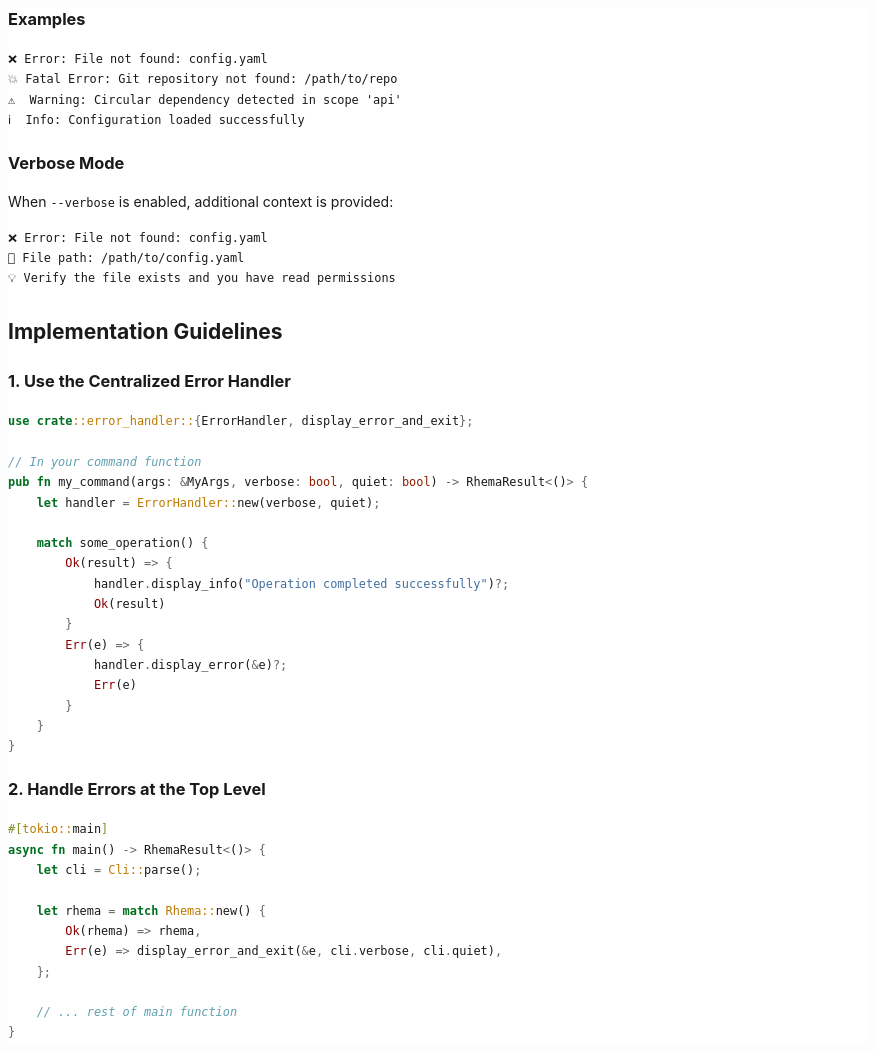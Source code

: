 ### Examples
```
❌ Error: File not found: config.yaml
💥 Fatal Error: Git repository not found: /path/to/repo
⚠️  Warning: Circular dependency detected in scope 'api'
ℹ️  Info: Configuration loaded successfully
```

### Verbose Mode
When `--verbose` is enabled, additional context is provided:
```
❌ Error: File not found: config.yaml
📁 File path: /path/to/config.yaml
💡 Verify the file exists and you have read permissions
```

## Implementation Guidelines

### 1. Use the Centralized Error Handler

```rust
use crate::error_handler::{ErrorHandler, display_error_and_exit};

// In your command function
pub fn my_command(args: &MyArgs, verbose: bool, quiet: bool) -> RhemaResult<()> {
    let handler = ErrorHandler::new(verbose, quiet);
    
    match some_operation() {
        Ok(result) => {
            handler.display_info("Operation completed successfully")?;
            Ok(result)
        }
        Err(e) => {
            handler.display_error(&e)?;
            Err(e)
        }
    }
}
```

### 2. Handle Errors at the Top Level

```rust
#[tokio::main]
async fn main() -> RhemaResult<()> {
    let cli = Cli::parse();
    
    let rhema = match Rhema::new() {
        Ok(rhema) => rhema,
        Err(e) => display_error_and_exit(&e, cli.verbose, cli.quiet),
    };
    
    // ... rest of main function
}
```
